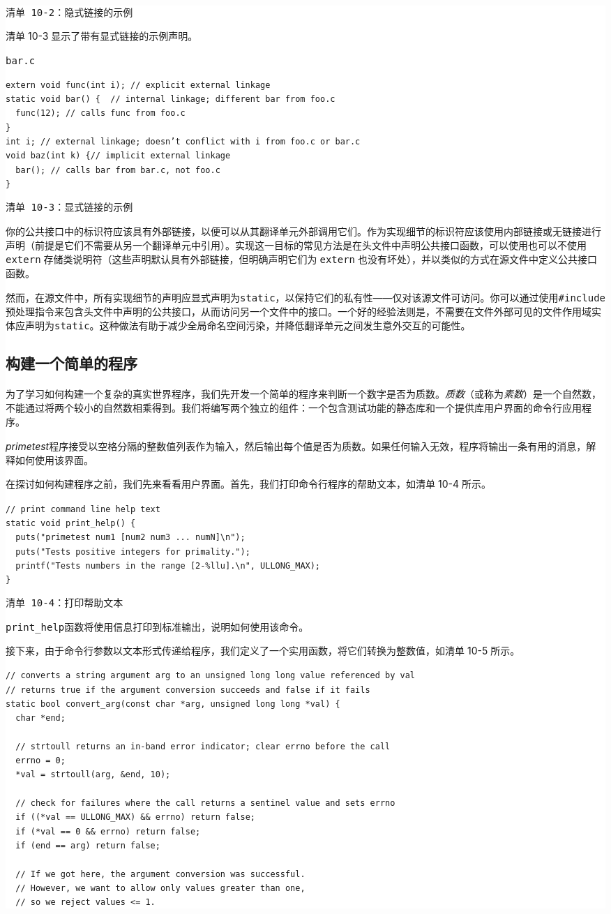 <samp class="SANS_Futura_Std_Book_Oblique_I_11">清单 10-2：隐式链接的示例</samp>

清单 10-3 显示了带有显式链接的示例声明。

<samp class="SANS_Futura_Std_Medium_Oblique_I_11">bar.c</samp>

```
extern void func(int i); // explicit external linkage
static void bar() {  // internal linkage; different bar from foo.c
  func(12); // calls func from foo.c
}
int i; // external linkage; doesn’t conflict with i from foo.c or bar.c
void baz(int k) {// implicit external linkage
  bar(); // calls bar from bar.c, not foo.c
}
```

<samp class="SANS_Futura_Std_Book_Oblique_I_11">清单 10-3：显式链接的示例</samp>

你的公共接口中的标识符应该具有外部链接，以便可以从其翻译单元外部调用它们。作为实现细节的标识符应该使用内部链接或无链接进行声明（前提是它们不需要从另一个翻译单元中引用）。实现这一目标的常见方法是在头文件中声明公共接口函数，可以使用也可以不使用 <samp class="SANS_TheSansMonoCd_W5Regular_11">extern</samp> 存储类说明符（这些声明默认具有外部链接，但明确声明它们为 <samp class="SANS_TheSansMonoCd_W5Regular_11">extern</samp> 也没有坏处），并以类似的方式在源文件中定义公共接口函数。

然而，在源文件中，所有实现细节的声明应显式声明为<samp class="SANS_TheSansMonoCd_W5Regular_11">static</samp>，以保持它们的私有性——仅对该源文件可访问。你可以通过使用<samp class="SANS_TheSansMonoCd_W5Regular_11">#include</samp>预处理指令来包含头文件中声明的公共接口，从而访问另一个文件中的接口。一个好的经验法则是，不需要在文件外部可见的文件作用域实体应声明为<samp class="SANS_TheSansMonoCd_W5Regular_11">static</samp>。这种做法有助于减少全局命名空间污染，并降低翻译单元之间发生意外交互的可能性。

## <samp class="SANS_Futura_Std_Bold_B_11">构建一个简单的程序</samp>

为了学习如何构建一个复杂的真实世界程序，我们先开发一个简单的程序来判断一个数字是否为质数。*质数*（或称为*素数*）是一个自然数，不能通过将两个较小的自然数相乘得到。我们将编写两个独立的组件：一个包含测试功能的静态库和一个提供库用户界面的命令行应用程序。

*primetest*程序接受以空格分隔的整数值列表作为输入，然后输出每个值是否为质数。如果任何输入无效，程序将输出一条有用的消息，解释如何使用该界面。

在探讨如何构建程序之前，我们先来看看用户界面。首先，我们打印命令行程序的帮助文本，如清单 10-4 所示。

```
// print command line help text
static void print_help() {
  puts("primetest num1 [num2 num3 ... numN]\n");
  puts("Tests positive integers for primality.");
  printf("Tests numbers in the range [2-%llu].\n", ULLONG_MAX);
}
```

<samp class="SANS_Futura_Std_Book_Oblique_I_11">清单 10-4：打印帮助文本</samp>

<samp class="SANS_TheSansMonoCd_W5Regular_11">print_help</samp>函数将使用信息打印到标准输出，说明如何使用该命令。

接下来，由于命令行参数以文本形式传递给程序，我们定义了一个实用函数，将它们转换为整数值，如清单 10-5 所示。

```
// converts a string argument arg to an unsigned long long value referenced by val
// returns true if the argument conversion succeeds and false if it fails
static bool convert_arg(const char *arg, unsigned long long *val) {
  char *end;

  // strtoull returns an in-band error indicator; clear errno before the call
  errno = 0;
  *val = strtoull(arg, &end, 10);

  // check for failures where the call returns a sentinel value and sets errno
  if ((*val == ULLONG_MAX) && errno) return false;
  if (*val == 0 && errno) return false;
  if (end == arg) return false;

  // If we got here, the argument conversion was successful.
  // However, we want to allow only values greater than one,
  // so we reject values <= 1.
```
